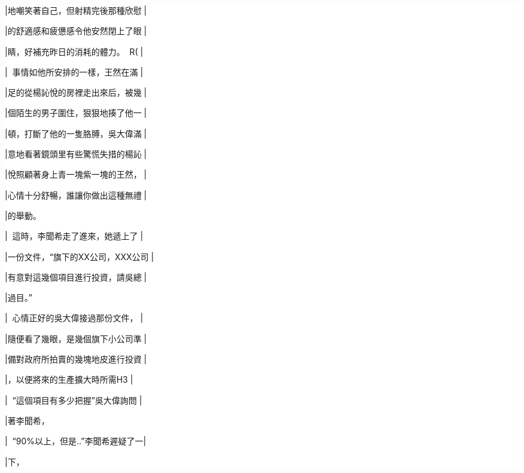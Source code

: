 |地嘲笑著自己，但射精完後那種欣慰 |

|的舒適感和疲憊感令他安然閉上了眼 |

|睛，好補充昨日的消耗的體力。  R( |

|  事情如他所安排的一樣，王然在滿 |

|足的從楊訫悅的房裡走出來后，被幾 |

|個陌生的男子圍住，狠狠地揍了他一 |

|頓，打斷了他的一隻胳膊，吳大偉滿 |

|意地看著鏡頭里有些驚慌失措的楊訫 |

|悅照顧著身上青一塊紫一塊的王然， |

|心情十分舒暢，誰讓你做出這種無禮 |

|的舉動。

|  這時，李聞希走了進來，她遞上了 |

|一份文件，“旗下的XX公司，XXX公司 |

|有意對這幾個項目進行投資，請吳總 |

|過目。”

|  心情正好的吳大偉接過那份文件， |

|隨便看了幾眼，是幾個旗下小公司準 |

|備對政府所拍賣的幾塊地皮進行投資 |

|，以便將來的生產擴大時所需H3 |

|  “這個項目有多少把握”吳大偉詢問 |

|著李聞希，

|  “90%以上，但是..”李聞希遲疑了一|

|下，
